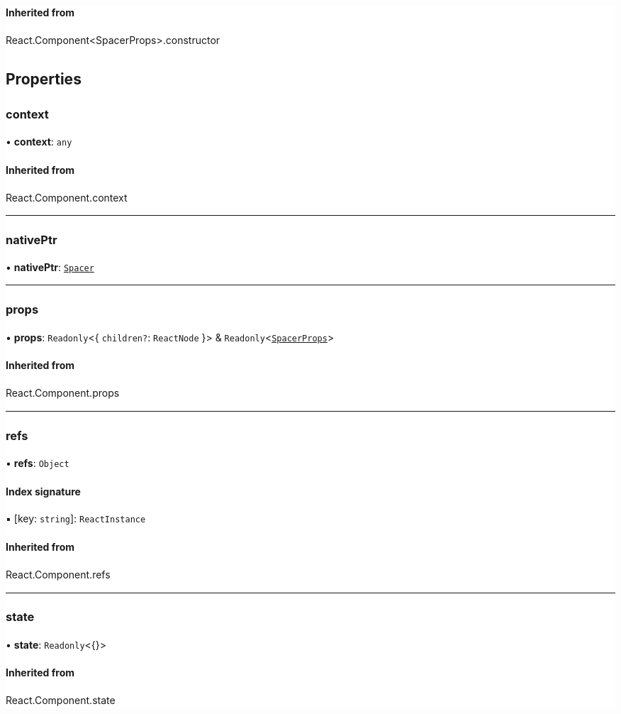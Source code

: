 #### Inherited from

React.Component<SpacerProps\>.constructor

## Properties

### context

• **context**: `any`

#### Inherited from

React.Component.context

___

### nativePtr

• **nativePtr**: [`Spacer`](ue_ue.Spacer.md)

___

### props

• **props**: `Readonly`<{ `children?`: `ReactNode`  }\> & `Readonly`<[`SpacerProps`](../interfaces/react_umg.SpacerProps.md)\>

#### Inherited from

React.Component.props

___

### refs

• **refs**: `Object`

#### Index signature

▪ [key: `string`]: `ReactInstance`

#### Inherited from

React.Component.refs

___

### state

• **state**: `Readonly`<{}\>

#### Inherited from

React.Component.state
